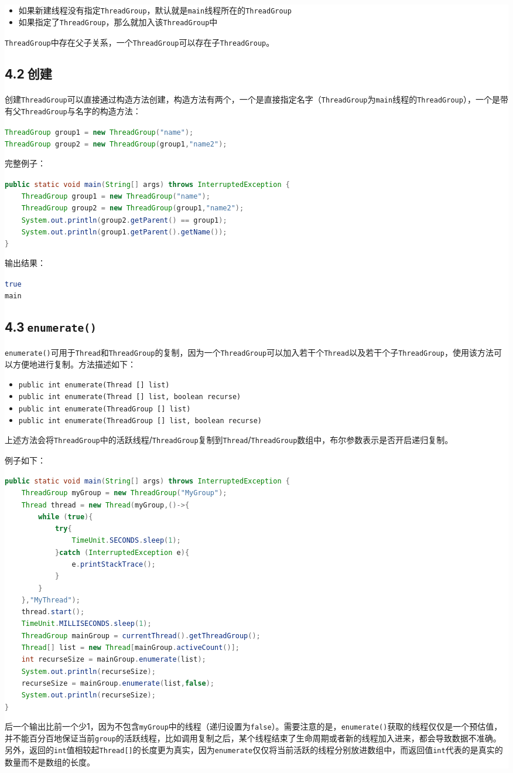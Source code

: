 - 如果新建线程没有指定`ThreadGroup`，默认就是`main`线程所在的`ThreadGroup`
- 如果指定了`ThreadGroup`，那么就加入该`ThreadGroup`中

`ThreadGroup`中存在父子关系，一个`ThreadGroup`可以存在子`ThreadGroup`。

## 4.2 创建
创建`ThreadGroup`可以直接通过构造方法创建，构造方法有两个，一个是直接指定名字（`ThreadGroup`为`main`线程的`ThreadGroup`），一个是带有父`ThreadGroup`与名字的构造方法：
```java
ThreadGroup group1 = new ThreadGroup("name");
ThreadGroup group2 = new ThreadGroup(group1,"name2");
```
完整例子：
```java
public static void main(String[] args) throws InterruptedException {
    ThreadGroup group1 = new ThreadGroup("name");
    ThreadGroup group2 = new ThreadGroup(group1,"name2");
    System.out.println(group2.getParent() == group1);
    System.out.println(group1.getParent().getName());
}
```
输出结果：
```bash
true
main
```

## 4.3 `enumerate()`
`enumerate()`可用于`Thread`和`ThreadGroup`的复制，因为一个`ThreadGroup`可以加入若干个`Thread`以及若干个子`ThreadGroup`，使用该方法可以方便地进行复制。方法描述如下：

- `public int enumerate(Thread [] list)`
- `public int enumerate(Thread [] list, boolean recurse)`
- `public int enumerate(ThreadGroup [] list)`
- `public int enumerate(ThreadGroup [] list, boolean recurse)`

上述方法会将`ThreadGroup`中的活跃线程/`ThreadGroup`复制到`Thread`/`ThreadGroup`数组中，布尔参数表示是否开启递归复制。

例子如下：
```java
public static void main(String[] args) throws InterruptedException {
    ThreadGroup myGroup = new ThreadGroup("MyGroup");
    Thread thread = new Thread(myGroup,()->{
        while (true){
            try{
                TimeUnit.SECONDS.sleep(1);
            }catch (InterruptedException e){
                e.printStackTrace();
            }
        }
    },"MyThread");
    thread.start();
    TimeUnit.MILLISECONDS.sleep(1);
    ThreadGroup mainGroup = currentThread().getThreadGroup();
    Thread[] list = new Thread[mainGroup.activeCount()];
    int recurseSize = mainGroup.enumerate(list);
    System.out.println(recurseSize);
    recurseSize = mainGroup.enumerate(list,false);
    System.out.println(recurseSize);
}
```
后一个输出比前一个少1，因为不包含`myGroup`中的线程（递归设置为`false`）。需要注意的是，`enumerate()`获取的线程仅仅是一个预估值，并不能百分百地保证当前`group`的活跃线程，比如调用复制之后，某个线程结束了生命周期或者新的线程加入进来，都会导致数据不准确。另外，返回的`int`值相较起`Thread[]`的长度更为真实，因为`enumerate`仅仅将当前活跃的线程分别放进数组中，而返回值`int`代表的是真实的数量而不是数组的长度。
